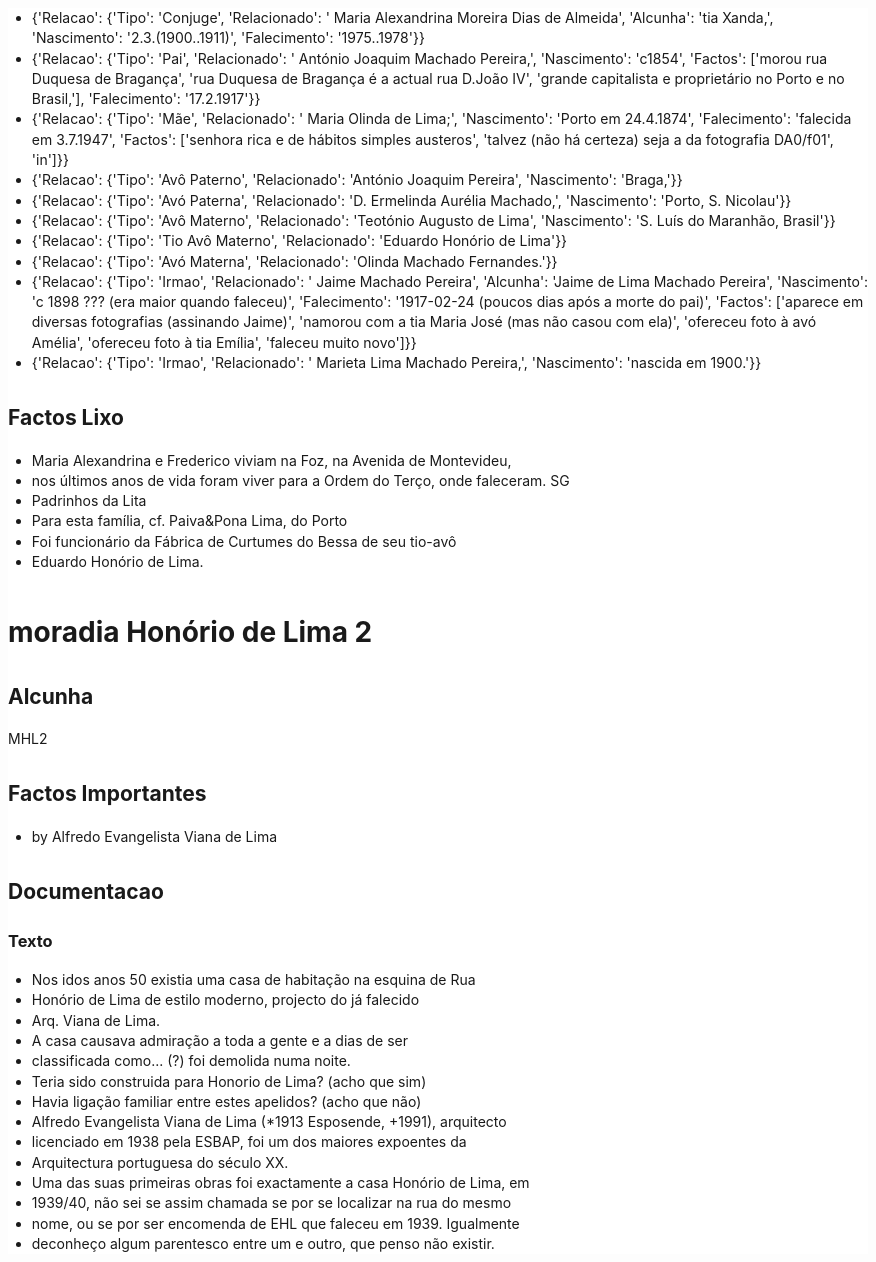 - {'Relacao': {'Tipo': 'Conjuge', 'Relacionado': ' Maria Alexandrina Moreira Dias de Almeida', 'Alcunha': 'tia Xanda,', 'Nascimento': '2.3.(1900..1911)', 'Falecimento': '1975..1978'}}
- {'Relacao': {'Tipo': 'Pai', 'Relacionado': ' António Joaquim Machado Pereira,', 'Nascimento': 'c1854', 'Factos': ['morou  rua Duquesa de Bragança', 'rua Duquesa de Bragança é a actual rua D.João IV', 'grande capitalista e proprietário no Porto e no Brasil,'], 'Falecimento': '17.2.1917'}}
- {'Relacao': {'Tipo': 'Mãe', 'Relacionado': ' Maria Olinda de Lima;', 'Nascimento': 'Porto em 24.4.1874', 'Falecimento': 'falecida em 3.7.1947', 'Factos': ['senhora rica e de hábitos simples austeros', 'talvez (não há certeza) seja a da fotografia DA0/f01', 'in']}}
- {'Relacao': {'Tipo': 'Avô Paterno', 'Relacionado': 'António Joaquim Pereira', 'Nascimento': 'Braga,'}}
- {'Relacao': {'Tipo': 'Avó Paterna', 'Relacionado': 'D. Ermelinda Aurélia Machado,', 'Nascimento': 'Porto, S. Nicolau'}}
- {'Relacao': {'Tipo': 'Avô Materno', 'Relacionado': 'Teotónio Augusto de Lima', 'Nascimento': 'S. Luís do Maranhão, Brasil'}}
- {'Relacao': {'Tipo': 'Tio Avô Materno', 'Relacionado': 'Eduardo Honório de Lima'}}
- {'Relacao': {'Tipo': 'Avó Materna', 'Relacionado': 'Olinda Machado Fernandes.'}}
- {'Relacao': {'Tipo': 'Irmao', 'Relacionado': ' Jaime Machado Pereira', 'Alcunha': 'Jaime de Lima Machado Pereira', 'Nascimento': 'c 1898 ??? (era maior quando faleceu)', 'Falecimento': '1917-02-24 (poucos dias após a morte do pai)', 'Factos': ['aparece em diversas fotografias (assinando Jaime)', 'namorou com a tia Maria José (mas não casou com ela)', 'ofereceu foto à avó Amélia', 'ofereceu foto à tia Emília', 'faleceu muito novo']}}
- {'Relacao': {'Tipo': 'Irmao', 'Relacionado': '  Marieta Lima Machado Pereira,', 'Nascimento': 'nascida em 1900.'}}

## Factos Lixo

- Maria Alexandrina e Frederico viviam na Foz, na Avenida de Montevideu,
- nos últimos anos de vida foram viver para a Ordem do Terço, onde faleceram. SG
- Padrinhos da Lita
- Para esta família, cf. Paiva&Pona Lima, do Porto
- Foi funcionário da Fábrica de Curtumes do Bessa de seu tio-avô
- Eduardo Honório de Lima.

#  moradia Honório de Lima 2

## Alcunha

MHL2

## Factos Importantes

- by Alfredo Evangelista Viana de Lima

## Documentacao

### Texto

- Nos idos anos 50 existia uma casa de habitação na esquina de Rua
- Honório de Lima de estilo moderno, projecto do já falecido
- Arq. Viana de Lima.
- A casa causava admiração a toda a gente e a dias de ser
- classificada como... (?) foi demolida numa noite.
- Teria sido construida para Honorio de Lima? (acho que sim)
- Havia ligação familiar entre estes apelidos? (acho que não)
- Alfredo Evangelista Viana de Lima (*1913 Esposende, +1991), arquitecto
- licenciado em 1938 pela ESBAP, foi um dos maiores expoentes da
- Arquitectura portuguesa do século XX.
- Uma das suas primeiras obras foi exactamente a casa Honório de Lima, em
- 1939/40, não sei se assim chamada se por se localizar na rua do mesmo
- nome, ou se por ser encomenda de EHL que faleceu em 1939.  Igualmente
- deconheço algum parentesco entre um e outro, que penso não existir.
